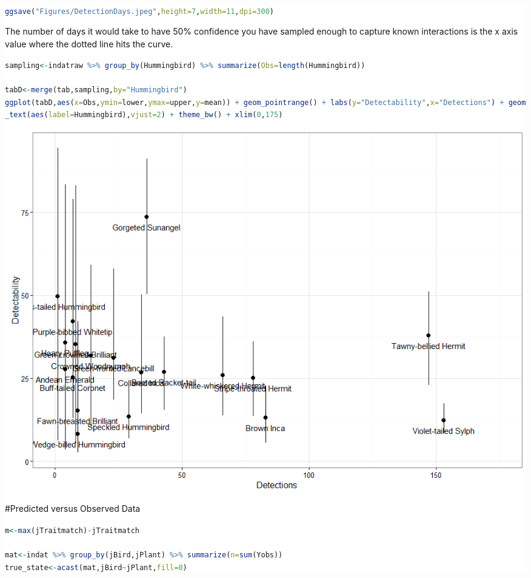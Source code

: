 ```r
ggsave("Figures/DetectionDays.jpeg",height=7,width=11,dpi=300) 
```

The number of days it would take to have 50% confidence you have sampled enough to capture known interactions is the x axis value where the dotted line hits the curve.


```r
sampling<-indatraw %>% group_by(Hummingbird) %>% summarize(Obs=length(Hummingbird))

tabD<-merge(tab,sampling,by="Hummingbird")
ggplot(tabD,aes(x=Obs,ymin=lower,ymax=upper,y=mean)) + geom_pointrange() + labs(y="Detectability",x="Detections") + geom_text(aes(label=Hummingbird),vjust=2) + theme_bw() + xlim(0,175)
```

<img src="figureObserved/unnamed-chunk-59-1.png" title="" alt="" style="display: block; margin: auto;" />

#Predicted versus Observed Data


```r
m<-max(jTraitmatch)-jTraitmatch

mat<-indat %>% group_by(jBird,jPlant) %>% summarize(n=sum(Yobs))
true_state<-acast(mat,jBird~jPlant,fill=0)
```

